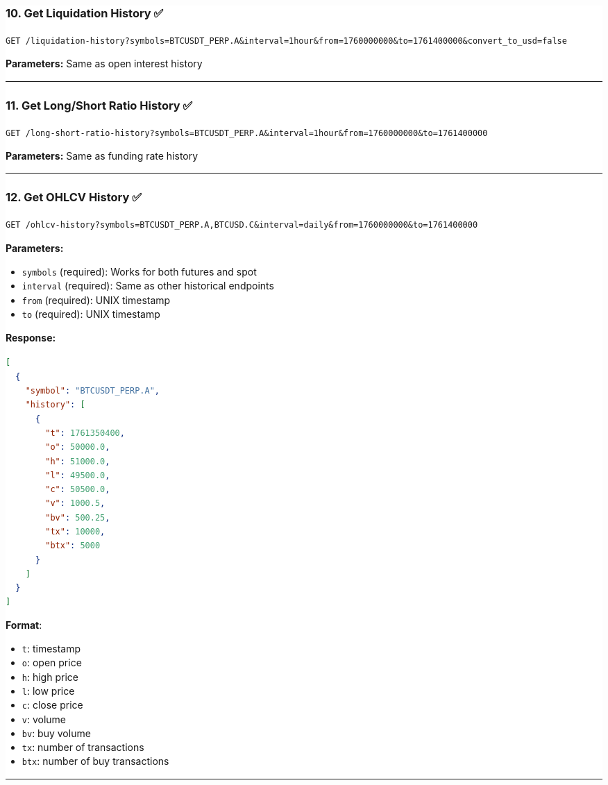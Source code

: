 
### 10. Get Liquidation History ✅
```http
GET /liquidation-history?symbols=BTCUSDT_PERP.A&interval=1hour&from=1760000000&to=1761400000&convert_to_usd=false
```

**Parameters:** Same as open interest history

---

### 11. Get Long/Short Ratio History ✅
```http
GET /long-short-ratio-history?symbols=BTCUSDT_PERP.A&interval=1hour&from=1760000000&to=1761400000
```

**Parameters:** Same as funding rate history

---

### 12. Get OHLCV History ✅
```http
GET /ohlcv-history?symbols=BTCUSDT_PERP.A,BTCUSD.C&interval=daily&from=1760000000&to=1761400000
```

**Parameters:**
- `symbols` (required): Works for both futures and spot
- `interval` (required): Same as other historical endpoints
- `from` (required): UNIX timestamp
- `to` (required): UNIX timestamp

**Response:**
```json
[
  {
    "symbol": "BTCUSDT_PERP.A",
    "history": [
      {
        "t": 1761350400,
        "o": 50000.0,
        "h": 51000.0,
        "l": 49500.0,
        "c": 50500.0,
        "v": 1000.5,
        "bv": 500.25,
        "tx": 10000,
        "btx": 5000
      }
    ]
  }
]
```

**Format**: 
- `t`: timestamp
- `o`: open price
- `h`: high price
- `l`: low price
- `c`: close price
- `v`: volume
- `bv`: buy volume
- `tx`: number of transactions
- `btx`: number of buy transactions

---